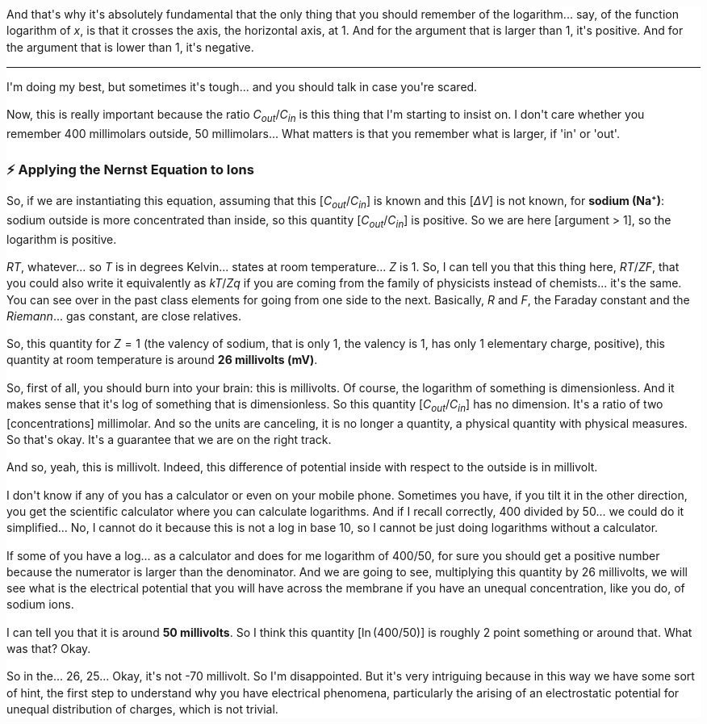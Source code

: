And that's why it's absolutely fundamental that the only thing that you should remember of the logarithm... say, of the function logarithm of $x$, is that it crosses the axis, the horizontal axis, at $1$. And for the argument that is larger than $1$, it's positive. And for the argument that is lower than $1$, it's negative.

---

I'm doing my best, but sometimes it's tough... and you should talk in case you're scared.

Now, this is really important because the ratio $C_{out} / C_{in}$ is this thing that I'm starting to insist on. I don't care whether you remember 400 millimolars outside, 50 millimolars... What matters is that you remember what is larger, if 'in' or 'out'.

### ⚡️ Applying the Nernst Equation to Ions

So, if we are instantiating this equation, assuming that this [$C_{out} / C_{in}$] is known and this [$\Delta V$] is not known, for **sodium (Na⁺)**: sodium outside is more concentrated than inside, so this quantity [$C_{out} / C_{in}$] is positive. So we are here [argument > 1], so the logarithm is positive.

$RT$, whatever... so $T$ is in degrees Kelvin... states at room temperature... $Z$ is 1. So, I can tell you that this thing here, $RT / ZF$, that you could also write it equivalently as $kT / Zq$ if you are coming from the family of physicists instead of chemists... it's the same. You can see over in the past class elements for going from one side to the next. Basically, $R$ and $F$, the Faraday constant and the *Riemann*... gas constant, are close relatives.

So, this quantity for $Z=1$ (the valency of sodium, that is only 1, the valency is 1, has only 1 elementary charge, positive), this quantity at room temperature is around **26 millivolts (mV)**.

So, first of all, you should burn into your brain: this is millivolts. Of course, the logarithm of something is dimensionless. And it makes sense that it's log of something that is dimensionless. So this quantity [$C_{out} / C_{in}$] has no dimension. It's a ratio of two [concentrations] millimolar. And so the units are canceling, it is no longer a quantity, a physical quantity with physical measures. So that's okay. It's a guarantee that we are on the right track.

And so, yeah, this is millivolt. Indeed, this difference of potential inside with respect to the outside is in millivolt.

I don't know if any of you has a calculator or even on your mobile phone. Sometimes you have, if you tilt it in the other direction, you get the scientific calculator where you can calculate logarithms. And if I recall correctly, 400 divided by 50... we could do it simplified... No, I cannot do it because this is not a log in base 10, so I cannot be just doing logarithms without a calculator.

If some of you have a log... as a calculator and does for me logarithm of $400 / 50$, for sure you should get a positive number because the numerator is larger than the denominator. And we are going to see, multiplying this quantity by 26 millivolts, we will see what is the electrical potential that you will have across the membrane if you have an unequal concentration, like you do, of sodium ions.

I can tell you that it is around **50 millivolts**. So I think this quantity [$\ln(400/50)$] is roughly 2 point something or around that. What was that? Okay.

So in the... 26, 25... Okay, it's not -70 millivolt. So I'm disappointed. But it's very intriguing because in this way we have some sort of hint, the first step to understand why you have electrical phenomena, particularly the arising of an electrostatic potential for unequal distribution of charges, which is not trivial.
